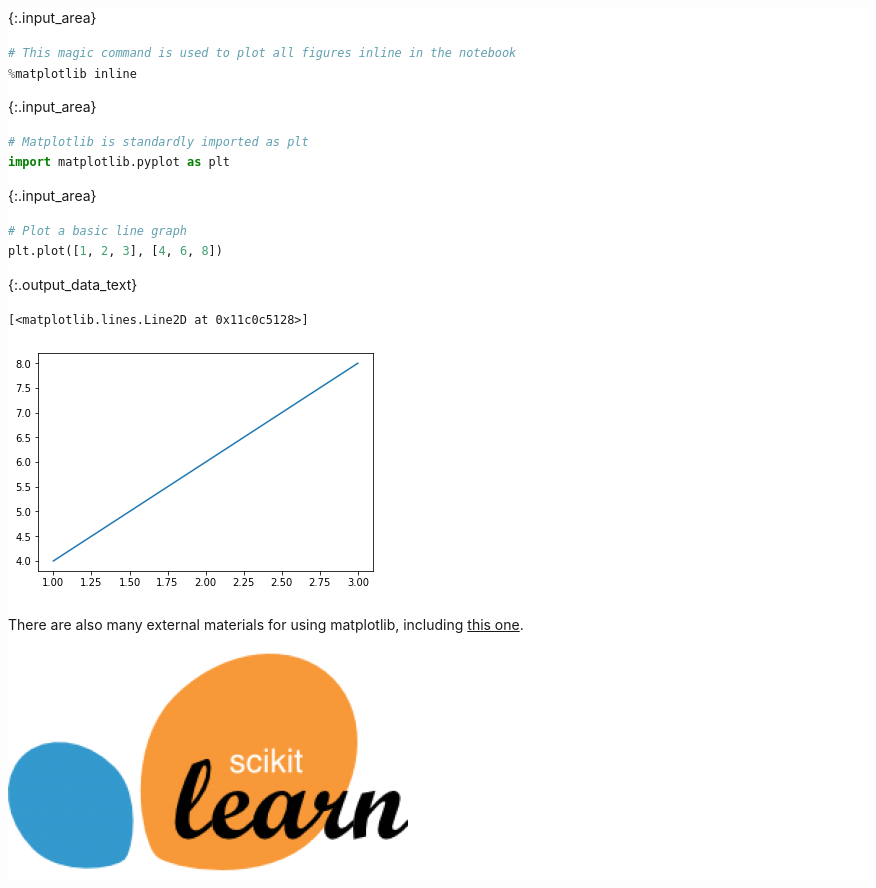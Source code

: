

{:.input_area}
```python
# This magic command is used to plot all figures inline in the notebook
%matplotlib inline
```




{:.input_area}
```python
# Matplotlib is standardly imported as plt
import matplotlib.pyplot as plt
```




{:.input_area}
```python
# Plot a basic line graph
plt.plot([1, 2, 3], [4, 6, 8])
```





{:.output_data_text}
```
[<matplotlib.lines.Line2D at 0x11c0c5128>]
```




![png](../images/build/04-DataSciencePython_33_1.png)


<div class="alert alert-info">
There are also many external materials for using matplotlib, including
<a href="https://github.com/rougier/matplotlib-tutorial" class="alert-link">this one</a>.
</div>

![sklearn](img/sklearn.png)
